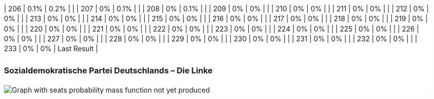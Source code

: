 | 206 | 0.1% | 0.2% |  |
| 207 | 0% | 0.1% |  |
| 208 | 0% | 0.1% |  |
| 209 | 0% | 0% |  |
| 210 | 0% | 0% |  |
| 211 | 0% | 0% |  |
| 212 | 0% | 0% |  |
| 213 | 0% | 0% |  |
| 214 | 0% | 0% |  |
| 215 | 0% | 0% |  |
| 216 | 0% | 0% |  |
| 217 | 0% | 0% |  |
| 218 | 0% | 0% |  |
| 219 | 0% | 0% |  |
| 220 | 0% | 0% |  |
| 221 | 0% | 0% |  |
| 222 | 0% | 0% |  |
| 223 | 0% | 0% |  |
| 224 | 0% | 0% |  |
| 225 | 0% | 0% |  |
| 226 | 0% | 0% |  |
| 227 | 0% | 0% |  |
| 228 | 0% | 0% |  |
| 229 | 0% | 0% |  |
| 230 | 0% | 0% |  |
| 231 | 0% | 0% |  |
| 232 | 0% | 0% |  |
| 233 | 0% | 0% | Last Result |

### Sozialdemokratische Partei Deutschlands – Die Linke

![Graph with seats probability mass function not yet produced](2019-03-27-ForschungsgruppeWahlen-coalitions-seats-pmf-spd–linke.png "Seats Probability Mass Function")
